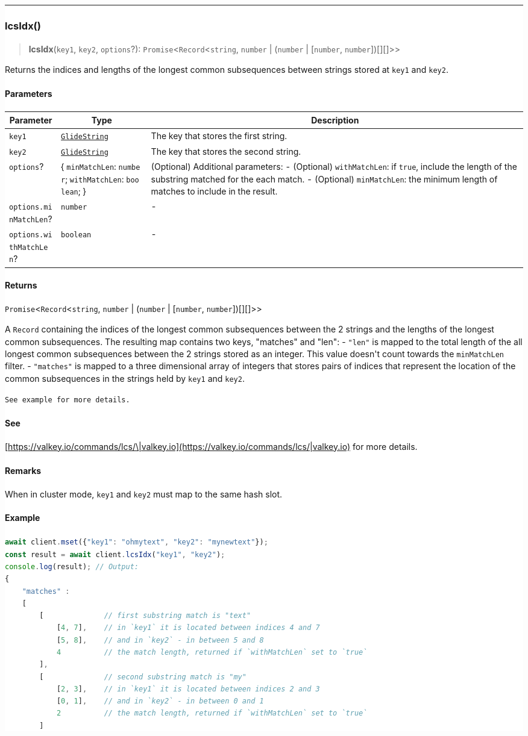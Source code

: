 ***

### lcsIdx()

> **lcsIdx**(`key1`, `key2`, `options`?): `Promise`\<`Record`\<`string`, `number` \| (`number` \| \[`number`, `number`\])[][]\>\>

Returns the indices and lengths of the longest common subsequences between strings stored at
`key1` and `key2`.

#### Parameters

| Parameter | Type | Description |
| ------ | ------ | ------ |
| `key1` | [`GlideString`](../type-aliases/GlideString.md) | The key that stores the first string. |
| `key2` | [`GlideString`](../type-aliases/GlideString.md) | The key that stores the second string. |
| `options`? | \{ `minMatchLen`: `number`; `withMatchLen`: `boolean`; \} | (Optional) Additional parameters: - (Optional) `withMatchLen`: if `true`, include the length of the substring matched for the each match. - (Optional) `minMatchLen`: the minimum length of matches to include in the result. |
| `options.minMatchLen`? | `number` | - |
| `options.withMatchLen`? | `boolean` | - |

#### Returns

`Promise`\<`Record`\<`string`, `number` \| (`number` \| \[`number`, `number`\])[][]\>\>

A `Record` containing the indices of the longest common subsequences between the
    2 strings and the lengths of the longest common subsequences. The resulting map contains two
    keys, "matches" and "len":
    - `"len"` is mapped to the total length of the all longest common subsequences between the 2 strings
          stored as an integer. This value doesn't count towards the `minMatchLen` filter.
    - `"matches"` is mapped to a three dimensional array of integers that stores pairs
          of indices that represent the location of the common subsequences in the strings held
          by `key1` and `key2`.

    See example for more details.

#### See

[https://valkey.io/commands/lcs/\|valkey.io](https://valkey.io/commands/lcs/|valkey.io) for more details.

#### Remarks

When in cluster mode, `key1` and `key2` must map to the same hash slot.

#### Example

```typescript
await client.mset({"key1": "ohmytext", "key2": "mynewtext"});
const result = await client.lcsIdx("key1", "key2");
console.log(result); // Output:
{
    "matches" :
    [
        [              // first substring match is "text"
            [4, 7],    // in `key1` it is located between indices 4 and 7
            [5, 8],    // and in `key2` - in between 5 and 8
            4          // the match length, returned if `withMatchLen` set to `true`
        ],
        [              // second substring match is "my"
            [2, 3],    // in `key1` it is located between indices 2 and 3
            [0, 1],    // and in `key2` - in between 0 and 1
            2          // the match length, returned if `withMatchLen` set to `true`
        ]
```